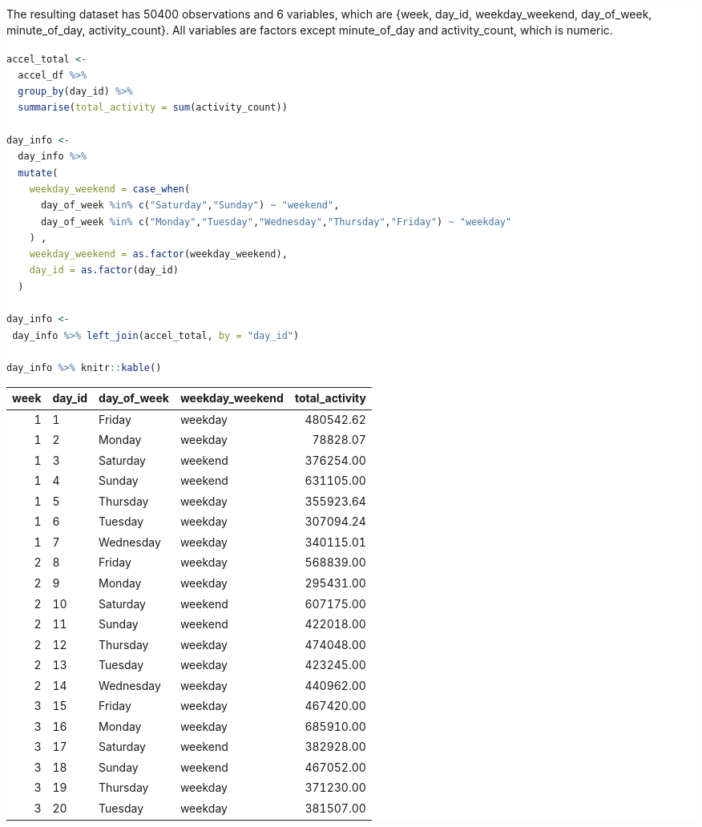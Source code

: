 
The resulting dataset has 50400 observations and 6 variables, which are
{week, day\_id, weekday\_weekend, day\_of\_week, minute\_of\_day,
activity\_count}. All variables are factors except minute\_of\_day and
activity\_count, which is numeric.

``` r
accel_total <-
  accel_df %>%
  group_by(day_id) %>%
  summarise(total_activity = sum(activity_count)) 

day_info <-
  day_info %>%
  mutate(
    weekday_weekend = case_when(
      day_of_week %in% c("Saturday","Sunday") ~ "weekend",
      day_of_week %in% c("Monday","Tuesday","Wednesday","Thursday","Friday") ~ "weekday"
    ) ,
    weekday_weekend = as.factor(weekday_weekend),
    day_id = as.factor(day_id)
  )

day_info <-
 day_info %>% left_join(accel_total, by = "day_id") 
  
day_info %>% knitr::kable()
```

| week | day\_id | day\_of\_week | weekday\_weekend | total\_activity |
| ---: | :------ | :------------ | :--------------- | --------------: |
|    1 | 1       | Friday        | weekday          |       480542.62 |
|    1 | 2       | Monday        | weekday          |        78828.07 |
|    1 | 3       | Saturday      | weekend          |       376254.00 |
|    1 | 4       | Sunday        | weekend          |       631105.00 |
|    1 | 5       | Thursday      | weekday          |       355923.64 |
|    1 | 6       | Tuesday       | weekday          |       307094.24 |
|    1 | 7       | Wednesday     | weekday          |       340115.01 |
|    2 | 8       | Friday        | weekday          |       568839.00 |
|    2 | 9       | Monday        | weekday          |       295431.00 |
|    2 | 10      | Saturday      | weekend          |       607175.00 |
|    2 | 11      | Sunday        | weekend          |       422018.00 |
|    2 | 12      | Thursday      | weekday          |       474048.00 |
|    2 | 13      | Tuesday       | weekday          |       423245.00 |
|    2 | 14      | Wednesday     | weekday          |       440962.00 |
|    3 | 15      | Friday        | weekday          |       467420.00 |
|    3 | 16      | Monday        | weekday          |       685910.00 |
|    3 | 17      | Saturday      | weekend          |       382928.00 |
|    3 | 18      | Sunday        | weekend          |       467052.00 |
|    3 | 19      | Thursday      | weekday          |       371230.00 |
|    3 | 20      | Tuesday       | weekday          |       381507.00 |